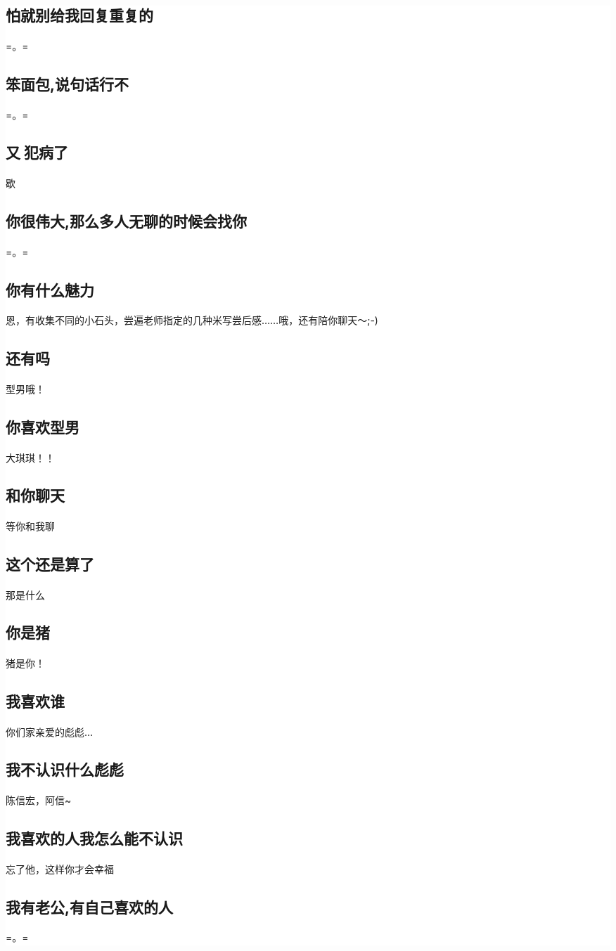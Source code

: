 ## 怕就别给我回复重复的
=。=

## 笨面包,说句话行不
=。=

## 又 犯病了
歇

## 你很伟大,那么多人无聊的时候会找你
=。=

## 你有什么魅力
恩，有收集不同的小石头，尝遍老师指定的几种米写尝后感……哦，还有陪你聊天～;-)

## 还有吗
型男哦！

## 你喜欢型男
大琪琪！！

## 和你聊天
等你和我聊

## 这个还是算了
那是什么

## 你是猪
猪是你！

## 我喜欢谁
你们家亲爱的彪彪…

## 我不认识什么彪彪
陈信宏，阿信~

## 我喜欢的人我怎么能不认识
忘了他，这样你才会幸福

## 我有老公,有自己喜欢的人
=。=
